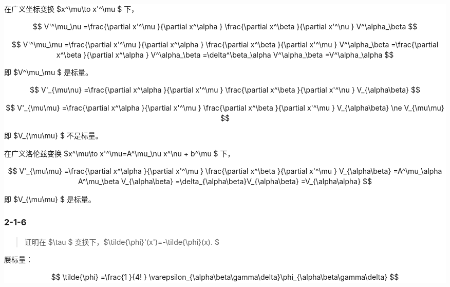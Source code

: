 在广义坐标变换 $x^\mu\to x'^\mu $ 下，

$$
V'^\mu_\nu
=\frac{\partial x'^\mu }{\partial x^\alpha } \frac{\partial x^\beta }{\partial x'^\nu } V^\alpha_\beta
$$

$$
V'^\mu_\mu
=\frac{\partial x'^\mu }{\partial x^\alpha } \frac{\partial x^\beta }{\partial x'^\mu } V^\alpha_\beta
=\frac{\partial x^\beta }{\partial x^\alpha } V^\alpha_\beta
=\delta^\beta_\alpha V^\alpha_\beta
=V^\alpha_\alpha
$$

即 $V^\mu_\mu $ 是标量。

$$
V'_{\mu\nu}
=\frac{\partial x^\alpha }{\partial x'^\mu } \frac{\partial x^\beta }{\partial x'^\nu } V_{\alpha\beta}
$$

$$
V'_{\mu\mu}
=\frac{\partial x^\alpha }{\partial x'^\mu } \frac{\partial x^\beta }{\partial x'^\mu } V_{\alpha\beta}
\ne V_{\mu\mu}
$$

即 $V_{\mu\mu} $ 不是标量。

在广义洛伦兹变换 $x^\mu\to x'^\mu=A^\mu_\nu x^\nu + b^\mu $ 下，

$$
V'_{\mu\mu}
=\frac{\partial x^\alpha }{\partial x'^\mu } \frac{\partial x^\beta }{\partial x'^\mu } V_{\alpha\beta}
=A^\mu_\alpha A^\mu_\beta V_{\alpha\beta}
=\delta_{\alpha\beta}V_{\alpha\beta}
=V_{\alpha\alpha}
$$

即 $V_{\mu\mu} $ 是标量。

### 2-1-6

> 证明在 $\tau $ 变换下，$\tilde{\phi}'(x')=-\tilde{\phi}(x). $

赝标量：

$$
\tilde{\phi}
=\frac{1 }{4! } \varepsilon_{\alpha\beta\gamma\delta}\phi_{\alpha\beta\gamma\delta}
$$
